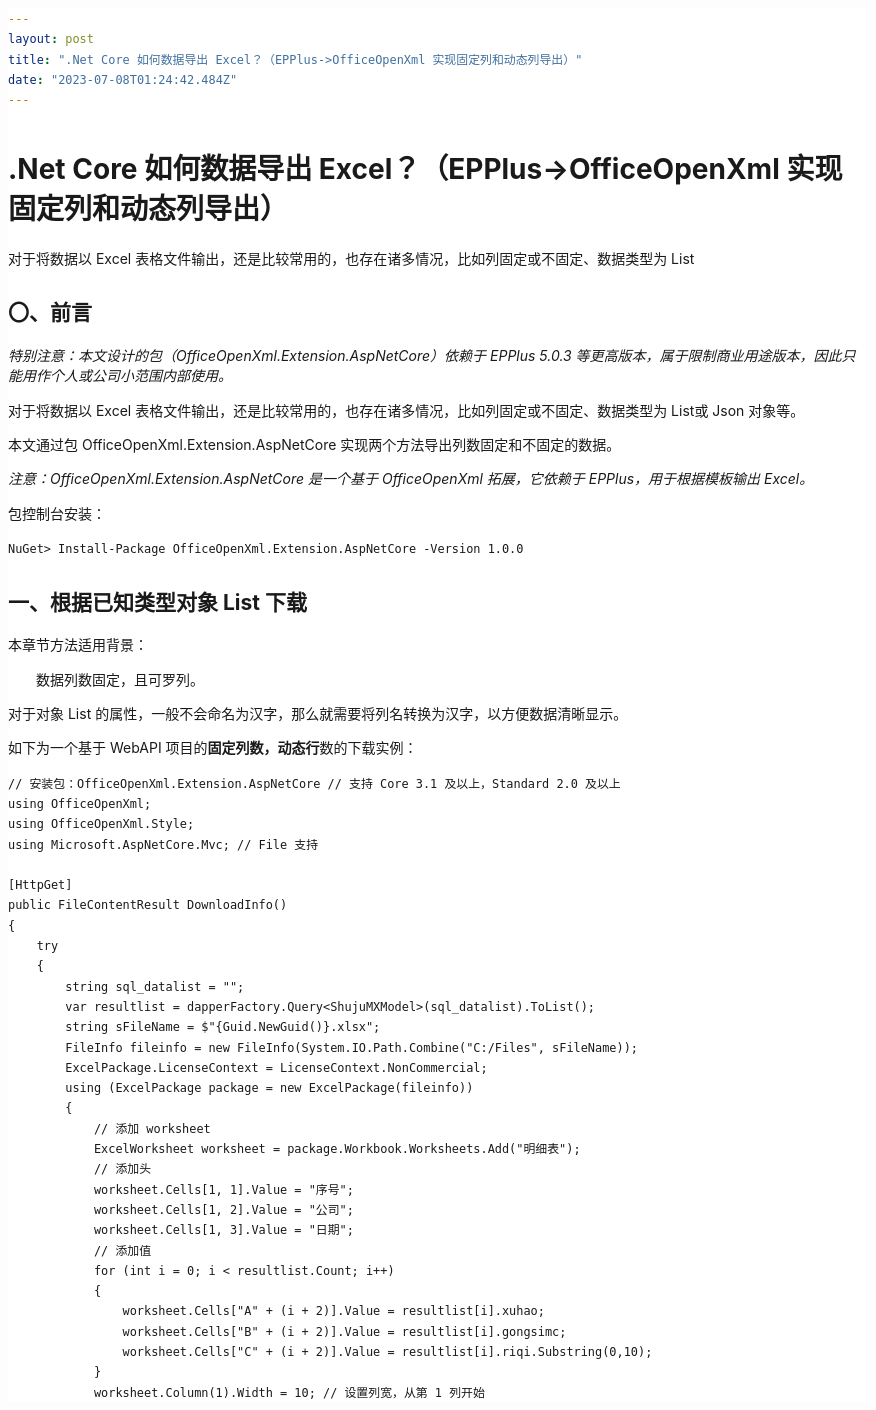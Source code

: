 ```yaml
---
layout: post
title: ".Net Core 如何数据导出 Excel？（EPPlus->OfficeOpenXml 实现固定列和动态列导出）"
date: "2023-07-08T01:24:42.484Z"
---
```

.Net Core 如何数据导出 Excel？（EPPlus->OfficeOpenXml 实现固定列和动态列导出）
==========================================================

对于将数据以 Excel 表格文件输出，还是比较常用的，也存在诸多情况，比如列固定或不固定、数据类型为 List

〇、前言
----

_特别注意：本文设计的包（OfficeOpenXml.Extension.AspNetCore）依赖于 EPPlus 5.0.3 等更高版本，属于限制商业用途版本，因此只能用作个人或公司小范围内部使用。_

对于将数据以 Excel 表格文件输出，还是比较常用的，也存在诸多情况，比如列固定或不固定、数据类型为 List<T>或 Json 对象等。

本文通过包 OfficeOpenXml.Extension.AspNetCore 实现两个方法导出列数固定和不固定的数据。

_注意：OfficeOpenXml.Extension.AspNetCore 是一个基于 OfficeOpenXml 拓展，它依赖于 EPPlus，用于根据模板输出 Excel。_

包控制台安装：

    NuGet> Install-Package OfficeOpenXml.Extension.AspNetCore -Version 1.0.0

一、根据已知类型对象 List 下载
------------------

本章节方法适用背景：

  数据列数固定，且可罗列。

对于对象 List<T> 的属性，一般不会命名为汉字，那么就需要将列名转换为汉字，以方便数据清晰显示。

如下为一个基于 WebAPI 项目的**固定列数，动态行**数的下载实例：

    // 安装包：OfficeOpenXml.Extension.AspNetCore // 支持 Core 3.1 及以上，Standard 2.0 及以上
    using OfficeOpenXml;
    using OfficeOpenXml.Style;
    using Microsoft.AspNetCore.Mvc; // File 支持
    
    [HttpGet]
    public FileContentResult DownloadInfo()
    {
        try
        {
            string sql_datalist = "";
            var resultlist = dapperFactory.Query<ShujuMXModel>(sql_datalist).ToList();
            string sFileName = $"{Guid.NewGuid()}.xlsx";
            FileInfo fileinfo = new FileInfo(System.IO.Path.Combine("C:/Files", sFileName));
            ExcelPackage.LicenseContext = LicenseContext.NonCommercial;
            using (ExcelPackage package = new ExcelPackage(fileinfo))
            {
                // 添加 worksheet
                ExcelWorksheet worksheet = package.Workbook.Worksheets.Add("明细表");
                // 添加头
                worksheet.Cells[1, 1].Value = "序号";
                worksheet.Cells[1, 2].Value = "公司";
                worksheet.Cells[1, 3].Value = "日期";
                // 添加值
                for (int i = 0; i < resultlist.Count; i++)
                {
                    worksheet.Cells["A" + (i + 2)].Value = resultlist[i].xuhao;
                    worksheet.Cells["B" + (i + 2)].Value = resultlist[i].gongsimc;
                    worksheet.Cells["C" + (i + 2)].Value = resultlist[i].riqi.Substring(0,10);
                }
                worksheet.Column(1).Width = 10; // 设置列宽，从第 1 列开始